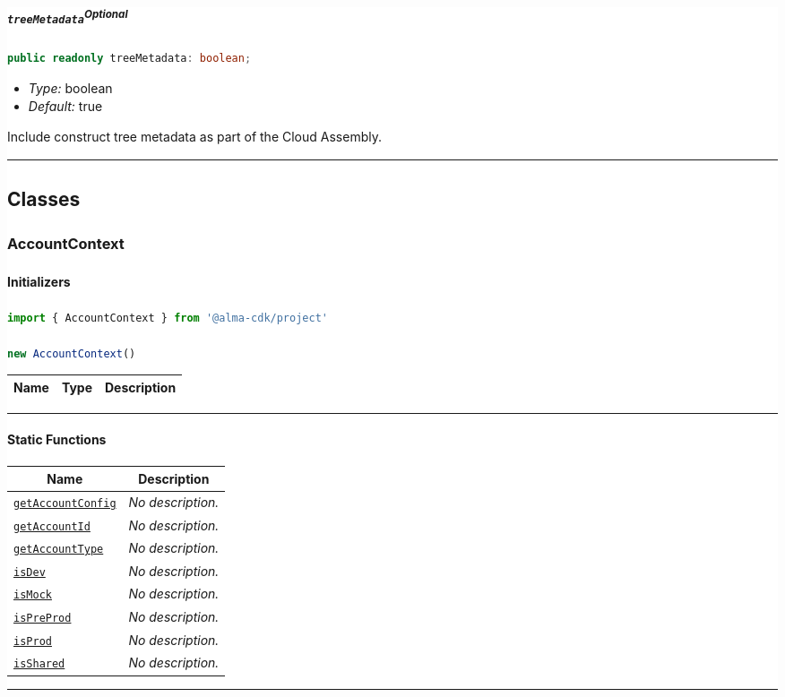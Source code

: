 ##### `treeMetadata`<sup>Optional</sup> <a name="treeMetadata" id="@alma-cdk/project.ProjectProps.property.treeMetadata"></a>

```typescript
public readonly treeMetadata: boolean;
```

- *Type:* boolean
- *Default:* true

Include construct tree metadata as part of the Cloud Assembly.

---

## Classes <a name="Classes" id="Classes"></a>

### AccountContext <a name="AccountContext" id="@alma-cdk/project.AccountContext"></a>

#### Initializers <a name="Initializers" id="@alma-cdk/project.AccountContext.Initializer"></a>

```typescript
import { AccountContext } from '@alma-cdk/project'

new AccountContext()
```

| **Name** | **Type** | **Description** |
| --- | --- | --- |

---


#### Static Functions <a name="Static Functions" id="Static Functions"></a>

| **Name** | **Description** |
| --- | --- |
| <code><a href="#@alma-cdk/project.AccountContext.getAccountConfig">getAccountConfig</a></code> | *No description.* |
| <code><a href="#@alma-cdk/project.AccountContext.getAccountId">getAccountId</a></code> | *No description.* |
| <code><a href="#@alma-cdk/project.AccountContext.getAccountType">getAccountType</a></code> | *No description.* |
| <code><a href="#@alma-cdk/project.AccountContext.isDev">isDev</a></code> | *No description.* |
| <code><a href="#@alma-cdk/project.AccountContext.isMock">isMock</a></code> | *No description.* |
| <code><a href="#@alma-cdk/project.AccountContext.isPreProd">isPreProd</a></code> | *No description.* |
| <code><a href="#@alma-cdk/project.AccountContext.isProd">isProd</a></code> | *No description.* |
| <code><a href="#@alma-cdk/project.AccountContext.isShared">isShared</a></code> | *No description.* |

---